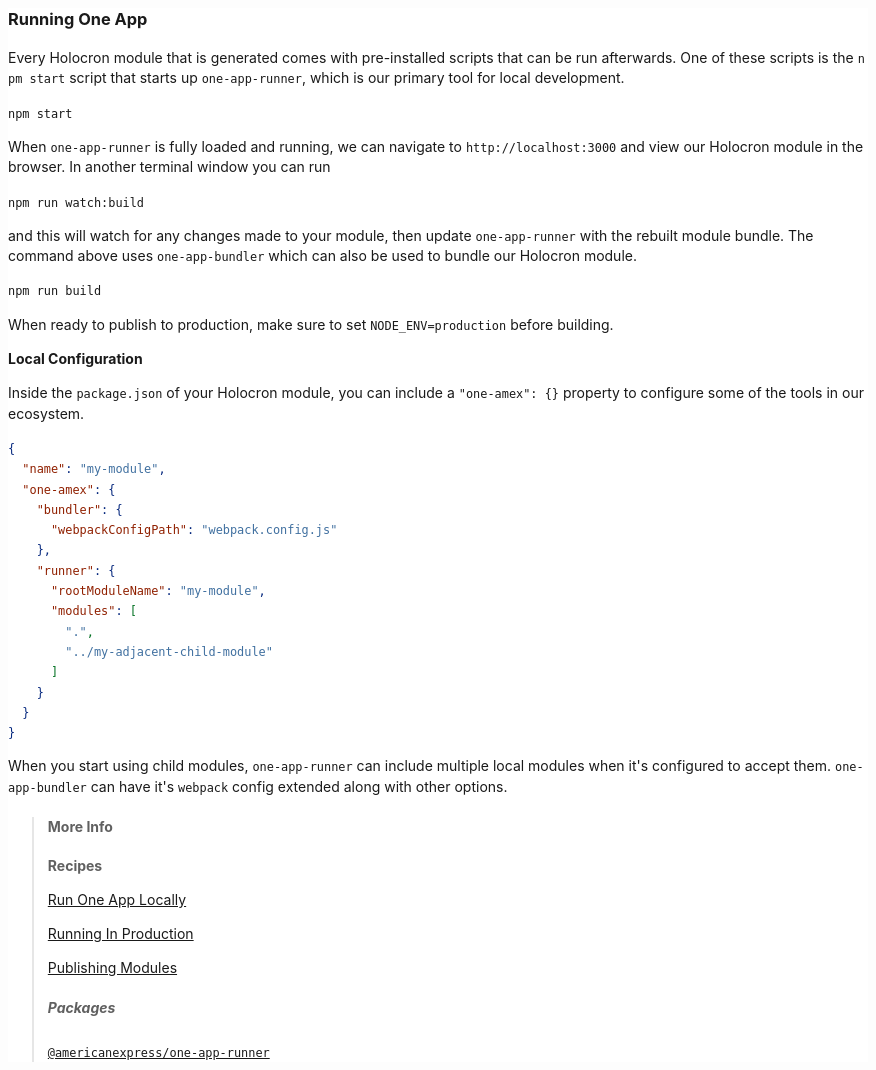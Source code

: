 ### Running One App

Every Holocron module that is generated comes with pre-installed scripts that can
be run afterwards. One of these scripts is the `npm start` script that starts up
`one-app-runner`, which is our primary tool for local development.

```bash
npm start
```

When `one-app-runner` is fully loaded and running, we can navigate to `http://localhost:3000`
and view our Holocron module in the browser. In another terminal window you can run

```bash
npm run watch:build
```

and this will watch for any changes made to your module, then update `one-app-runner`
with the rebuilt module bundle. The command above uses `one-app-bundler` which can
also be used to bundle our Holocron module.

```bash
npm run build
```

When ready to publish to production, make sure to set `NODE_ENV=production` before building.

**Local Configuration**

Inside the `package.json` of your Holocron module, you can
include a `"one-amex": {}` property to configure some of the
tools in our ecosystem.

```json
{
  "name": "my-module",
  "one-amex": {
    "bundler": {
      "webpackConfigPath": "webpack.config.js"
    },
    "runner": {
      "rootModuleName": "my-module",
      "modules": [
        ".",
        "../my-adjacent-child-module"
      ]
    }
  }
}
```

When you start using child modules, `one-app-runner` can include
multiple local modules when it's configured to accept them.
`one-app-bundler` can have it's `webpack` config extended along
with other options.

> #### More Info
>
> **Recipes**
>
> [Run One App Locally](../recipes/running-one-app-locally)
>
> [Running In Production](../recipes/running-in-production)
>
> [Publishing Modules](../recipes/publishing-modules)
>
> ##### Packages
>
> [`@americanexpress/one-app-runner`](https://github.com/americanexpress/one-app-cli/tree/main/packages/one-app-runner)
